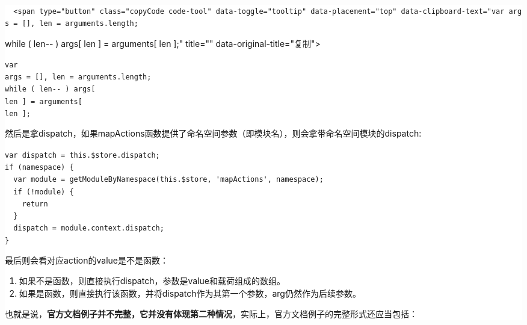       <span type="button" class="copyCode code-tool" data-toggle="tooltip" data-placement="top" data-clipboard-text="var args = [], len = arguments.length;
while ( len-- ) args[ len ] = arguments[ len ];" title="" data-original-title="复制"></span>
      <span type="button" class="saveToNote code-tool" data-toggle="tooltip" data-placement="top" title="" data-original-title="放进笔记"></span>
      </div>
      </div><pre class="hljs excel"><code><span class="hljs-built_in">var</span> args = [], <span class="hljs-built_in">len</span> = arguments.length;
while ( <span class="hljs-built_in">len</span>-- ) args[ <span class="hljs-built_in">len</span> ] = arguments[ <span class="hljs-built_in">len</span> ];</code></pre>
<p>然后是拿dispatch，如果mapActions函数提供了命名空间参数（即模块名），则会拿带命名空间模块的dispatch:</p>
<div class="widget-codetool" style="display:none;">
      <div class="widget-codetool--inner">
      <span class="selectCode code-tool" data-toggle="tooltip" data-placement="top" title="" data-original-title="全选"></span>
      <span type="button" class="copyCode code-tool" data-toggle="tooltip" data-placement="top" data-clipboard-text="var dispatch = this.$store.dispatch;
if (namespace) {
  var module = getModuleByNamespace(this.$store, 'mapActions', namespace);
  if (!module) {
    return
  }
  dispatch = module.context.dispatch;
}" title="" data-original-title="复制"></span>
      <span type="button" class="saveToNote code-tool" data-toggle="tooltip" data-placement="top" title="" data-original-title="放进笔记"></span>
      </div>
      </div><pre class="hljs arduino"><code>var dispatch = <span class="hljs-keyword">this</span>.$store.dispatch;
<span class="hljs-built_in">if</span> (<span class="hljs-keyword">namespace</span>) {
  var <span class="hljs-keyword">module</span> = getModuleByNamespace(<span class="hljs-keyword">this</span>.$store, <span class="hljs-string">'mapActions'</span>, <span class="hljs-keyword">namespace</span>);
  <span class="hljs-built_in">if</span> (!<span class="hljs-keyword">module</span>) {
    <span class="hljs-built_in">return</span>
  }
  dispatch = <span class="hljs-keyword">module</span>.context.dispatch;
}</code></pre>
<p>最后则会看对应action的value是不是函数：</p>
<ol>
<li>如果不是函数，则直接执行dispatch，参数是value和载荷组成的数组。</li>
<li>如果是函数，则直接执行该函数，并将dispatch作为其第一个参数，arg仍然作为后续参数。</li>
</ol>
<p>也就是说，<strong>官方文档例子并不完整，它并没有体现第二种情况</strong>，实际上，官方文档例子的完整形式还应当包括：</p>
<div class="widget-codetool" style="display:none;">
      <div class="widget-codetool--inner">
      <span class="selectCode code-tool" data-toggle="tooltip" data-placement="top" title="" data-original-title="全选"></span>
      <span type="button" class="copyCode code-tool" data-toggle="tooltip" data-placement="top" data-clipboard-text="import { mapActions } from 'vuex'
